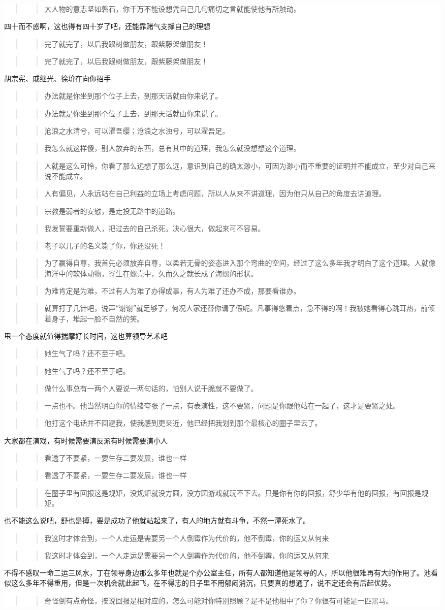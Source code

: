 >> 大人物的意志坚如磐石，你千万不能设想凭自己几句痛切之言就能使他有所触动。

四十而不惑啊，这也得有四十岁了吧，还能靠赌气支撑自己的理想
>> 完了就完了，以后我跟树做朋友，跟紫藤架做朋友！

>> 完了就完了，以后我跟树做朋友，跟紫藤架做朋友！

胡宗宪、戚继光、徐玠在向你招手
>> 办法就是你坐到那个位子上去，到那天话就由你来说了。

>> 办法就是你坐到那个位子上去，到那天话就由你来说了。


>> 沧浪之水清兮，可以濯吾缨；沧浪之水浊兮，可以濯吾足。


>> 我怎么就这样傻，别人放弃的东西，总有其中的道理，我怎么就没想想这个道理。

>> 人就是这么可怜，你看了那么远想了那么远，意识到自己的确太渺小，可因为渺小而不重要的证明并不能成立，至少对自己来说不能成立。


>> 人有偏见，人永远站在自己利益的立场上考虑问题，所以人从来不讲道理，因为他只从自己的角度去讲道理。


>> 宗教是弱者的安慰，是走投无路中的道路。

>> 我发誓要重新做人，把过去的自己杀死。决心很大，做起来可不容易。

>> 老子以儿子的名义毙了你，你还没死！


>> 为了赢得自尊，我首先必须放弃自尊，以柔若无骨的姿态进入那个弯曲的空间，经过了这么多年我才明白了这个道理。人就像海洋中的软体动物，寄生在螺壳中，久而久之就长成了海螺的形状。


>> 为难肯定是为难，不过有人为难了办得成事，有人为难了还办不成，那要看谁办。

>> 就算打了几针吧，说声“谢谢”就足够了，何况人家还替你请了假呢。凡事得悠着点，急不得的啊！我被她看得心跳耳热，前倾着身子，堆起一脸不自然的笑。


甩一个态度就值得揣摩好长时间，这也算领导艺术吧
>> 她生气了吗？还不至于吧。

>> 她生气了吗？还不至于吧。

>> 做什么事总有一两个人要说一两句话的，怕别人说干脆就不要做了。


>> 一点也不。他当然明白你的情绪夸张了一点，有表演性，这不要紧，问题是你跟他站在一起了，这才是要紧之处。

>> 他打这个电话并不回避我，使我感到更亲近，他已经把我划到那个最核心的圈子里去了。

大家都在演戏，有时候需要演反派有时候需要演小人
>> 看透了不要紧，一要生存二要发展，谁也一样

>> 看透了不要紧，一要生存二要发展，谁也一样

>> 在圈子里有回报这是规矩，没规矩就没方圆，没方圆游戏就玩不下去。只是你有你的回报，舒少华有他的回报，有回报是规矩。

也不能这么说吧，舒也是搏，要是成功了他就站起来了，有人的地方就有斗争，不然一潭死水了。
>> 我这时才体会到，一个人走运是需要另一个人倒霉作为代价的，他不倒霉，你的运又从何来

>> 我这时才体会到，一个人走运是需要另一个人倒霉作为代价的，他不倒霉，你的运又从何来

不得不感叹一命二运三风水，丁在领导身边那么多年也就是个办公室主任，所有人都知道他是领导的人，所以他很难再有大的作用了。池看似这么多年不得重用，但是一次机会就此起飞，在不得志的日子里不用郁闷消沉，只要真的想通了，说不定还会有后起优势。
>> 奇怪倒有点奇怪，按说回报是相对应的，怎么可能对你特别照顾？是不是他相中了你？你很有可能是一匹黑马。
